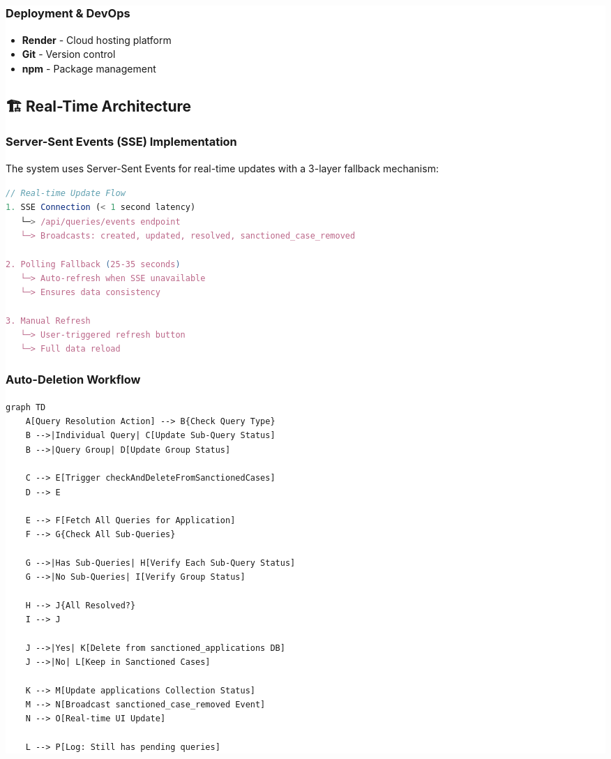 ### **Deployment & DevOps**
- **Render** - Cloud hosting platform
- **Git** - Version control
- **npm** - Package management

## 🏗️ Real-Time Architecture

### **Server-Sent Events (SSE) Implementation**

The system uses Server-Sent Events for real-time updates with a 3-layer fallback mechanism:

```typescript
// Real-time Update Flow
1. SSE Connection (< 1 second latency)
   └─> /api/queries/events endpoint
   └─> Broadcasts: created, updated, resolved, sanctioned_case_removed

2. Polling Fallback (25-35 seconds)
   └─> Auto-refresh when SSE unavailable
   └─> Ensures data consistency

3. Manual Refresh
   └─> User-triggered refresh button
   └─> Full data reload
```

### **Auto-Deletion Workflow**

```mermaid
graph TD
    A[Query Resolution Action] --> B{Check Query Type}
    B -->|Individual Query| C[Update Sub-Query Status]
    B -->|Query Group| D[Update Group Status]
    
    C --> E[Trigger checkAndDeleteFromSanctionedCases]
    D --> E
    
    E --> F[Fetch All Queries for Application]
    F --> G{Check All Sub-Queries}
    
    G -->|Has Sub-Queries| H[Verify Each Sub-Query Status]
    G -->|No Sub-Queries| I[Verify Group Status]
    
    H --> J{All Resolved?}
    I --> J
    
    J -->|Yes| K[Delete from sanctioned_applications DB]
    J -->|No| L[Keep in Sanctioned Cases]
    
    K --> M[Update applications Collection Status]
    M --> N[Broadcast sanctioned_case_removed Event]
    N --> O[Real-time UI Update]
    
    L --> P[Log: Still has pending queries]
```

